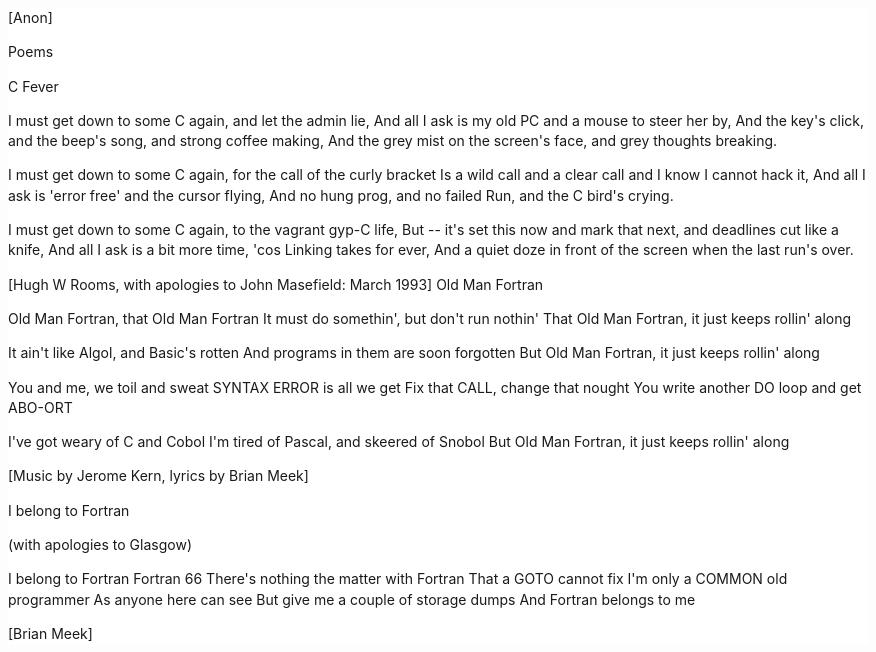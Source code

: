 [Anon]
 

Poems

C Fever

I must get down to some C again, and let the admin lie, 
And all I ask is my old PC and a mouse to steer her by, 
And the key's click, and the beep's song, and strong coffee making, 
And the grey mist on the screen's face, and grey thoughts breaking.

I must get down to some C again, for the call of the curly bracket 
Is a wild call and a clear call and I know I cannot hack it, 
And all I ask is 'error free' and the cursor flying, 
And no hung prog, and no failed Run, and the C bird's crying.

I must get down to some C again, to the vagrant gyp-C life, 
But -- it's set this now and mark that next, and deadlines cut like a knife, 
And all I ask is a bit more time, 'cos Linking takes for ever, 
And a quiet doze in front of the screen when the last run's over.

[Hugh W Rooms, with apologies to John Masefield: March 1993] 
Old Man Fortran

Old Man Fortran, that Old Man Fortran 
It must do somethin', but don't run nothin' 
That Old Man Fortran, it just keeps rollin' along 

It ain't like Algol, and Basic's rotten 
And programs in them are soon forgotten 
But Old Man Fortran, it just keeps rollin' along 

You and me, we toil and sweat 
SYNTAX ERROR is all we get 
Fix that CALL, change that nought 
You write another DO loop and get ABO-ORT 

I've got weary of C and Cobol 
I'm tired of Pascal, and skeered of Snobol 
But Old Man Fortran, it just keeps rollin' along 

[Music by Jerome Kern, lyrics by Brian Meek]

I belong to Fortran 

(with apologies to Glasgow) 

I belong to Fortran 
Fortran 66 
There's nothing the matter with Fortran 
That a GOTO cannot fix 
I'm only a COMMON old programmer 
As anyone here can see 
But give me a couple of storage dumps 
And Fortran belongs to me 

[Brian Meek] 
 